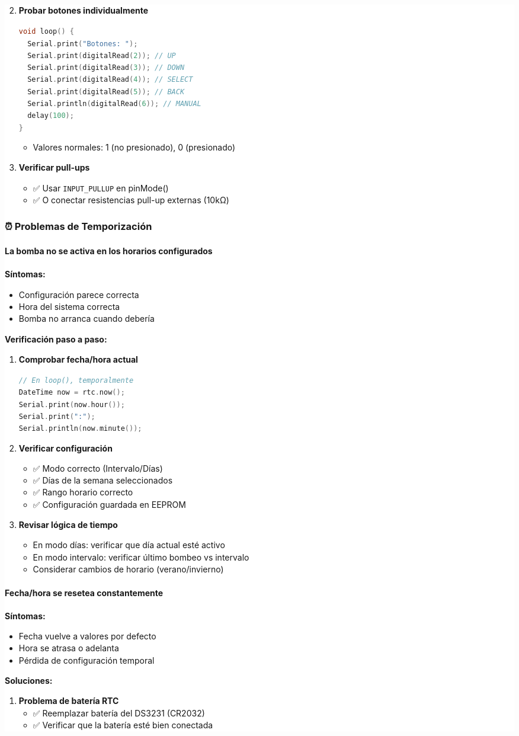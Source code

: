 2. **Probar botones individualmente**
   ```cpp
   void loop() {
     Serial.print("Botones: ");
     Serial.print(digitalRead(2)); // UP
     Serial.print(digitalRead(3)); // DOWN
     Serial.print(digitalRead(4)); // SELECT
     Serial.print(digitalRead(5)); // BACK
     Serial.println(digitalRead(6)); // MANUAL
     delay(100);
   }
   ```
   - Valores normales: 1 (no presionado), 0 (presionado)

3. **Verificar pull-ups**
   - ✅ Usar `INPUT_PULLUP` en pinMode()
   - ✅ O conectar resistencias pull-up externas (10kΩ)

### ⏰ Problemas de Temporización

#### La bomba no se activa en los horarios configurados
**Síntomas:**
- Configuración parece correcta
- Hora del sistema correcta
- Bomba no arranca cuando debería

**Verificación paso a paso:**
1. **Comprobar fecha/hora actual**
   ```cpp
   // En loop(), temporalmente
   DateTime now = rtc.now();
   Serial.print(now.hour());
   Serial.print(":");
   Serial.println(now.minute());
   ```

2. **Verificar configuración**
   - ✅ Modo correcto (Intervalo/Días)
   - ✅ Días de la semana seleccionados
   - ✅ Rango horario correcto
   - ✅ Configuración guardada en EEPROM

3. **Revisar lógica de tiempo**
   - En modo días: verificar que día actual esté activo
   - En modo intervalo: verificar último bombeo vs intervalo
   - Considerar cambios de horario (verano/invierno)

#### Fecha/hora se resetea constantemente
**Síntomas:**
- Fecha vuelve a valores por defecto
- Hora se atrasa o adelanta
- Pérdida de configuración temporal

**Soluciones:**
1. **Problema de batería RTC**
   - ✅ Reemplazar batería del DS3231 (CR2032)
   - ✅ Verificar que la batería esté bien conectada

